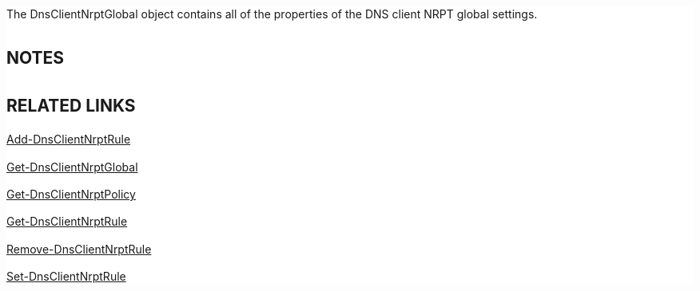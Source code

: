 The DnsClientNrptGlobal object contains all of the properties of the DNS client NRPT global settings.

## NOTES

## RELATED LINKS

[Add-DnsClientNrptRule](./Add-DnsClientNrptRule.md)

[Get-DnsClientNrptGlobal](./Get-DnsClientNrptGlobal.md)

[Get-DnsClientNrptPolicy](./Get-DnsClientNrptPolicy.md)

[Get-DnsClientNrptRule](./Get-DnsClientNrptRule.md)

[Remove-DnsClientNrptRule](./Remove-DnsClientNrptRule.md)

[Set-DnsClientNrptRule](./Set-DnsClientNrptRule.md)

